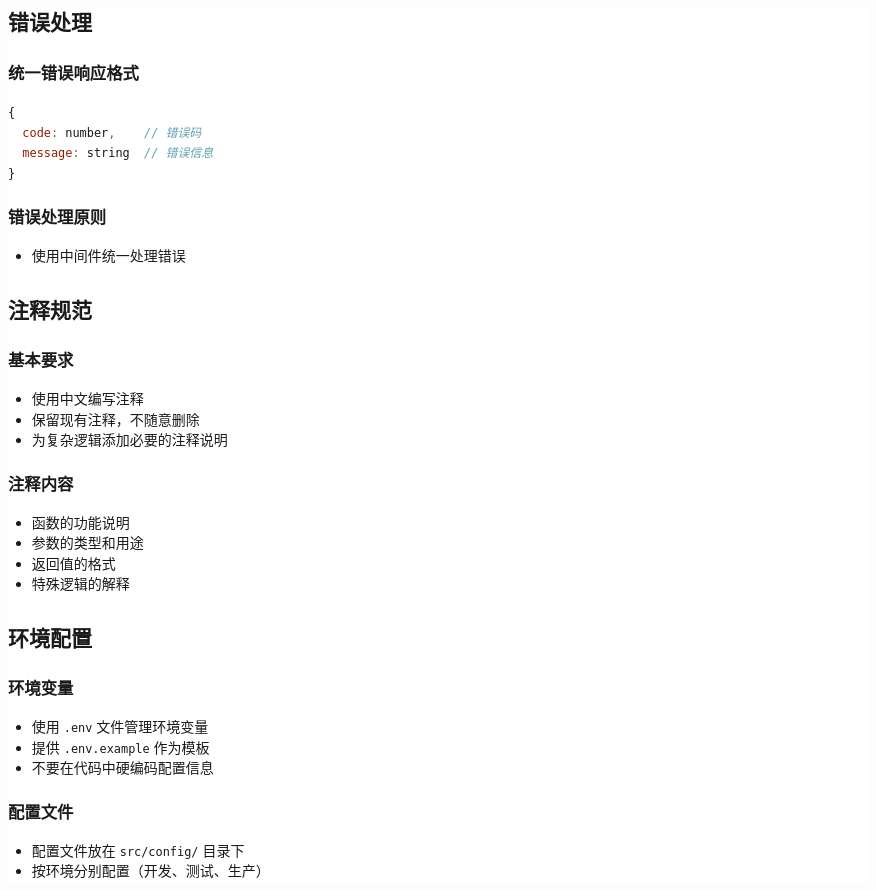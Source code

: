 ## 错误处理

### 统一错误响应格式
```javascript
{
  code: number,    // 错误码
  message: string  // 错误信息
}
```

### 错误处理原则
- 使用中间件统一处理错误

## 注释规范

### 基本要求
- 使用中文编写注释
- 保留现有注释，不随意删除
- 为复杂逻辑添加必要的注释说明

### 注释内容
- 函数的功能说明
- 参数的类型和用途
- 返回值的格式
- 特殊逻辑的解释

## 环境配置

### 环境变量
- 使用 `.env` 文件管理环境变量
- 提供 `.env.example` 作为模板
- 不要在代码中硬编码配置信息

### 配置文件
- 配置文件放在 `src/config/` 目录下
- 按环境分别配置（开发、测试、生产）



